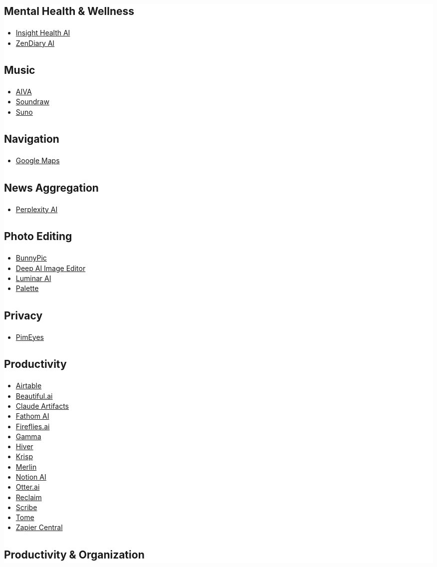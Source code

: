 ## Mental Health & Wellness

- [Insight Health AI](https://gptz.directory/gpt/insight-health-ai)
- [ZenDiary AI](https://gptz.directory/gpt/zendiary-ai)

## Music

- [AIVA](https://gptz.directory/gpt/aiva)
- [Soundraw](https://gptz.directory/gpt/soundraw)
- [Suno](https://gptz.directory/gpt/suno)

## Navigation

- [Google Maps](https://gptz.directory/gpt/google-maps)

## News Aggregation

- [Perplexity AI](https://gptz.directory/gpt/perplexity-ai)

## Photo Editing

- [BunnyPic](https://gptz.directory/gpt/bunnypic)
- [Deep AI Image Editor](https://gptz.directory/gpt/deep-ai-image-editor)
- [Luminar AI](https://gptz.directory/gpt/luminar-ai)
- [Palette](https://gptz.directory/gpt/palette)

## Privacy

- [PimEyes](https://gptz.directory/gpt/pimeyes)

## Productivity

- [Airtable](https://gptz.directory/gpt/airtable)
- [Beautiful.ai](https://gptz.directory/gpt/beautiful.ai)
- [Claude Artifacts](https://gptz.directory/gpt/claude-artifacts)
- [Fathom AI](https://gptz.directory/gpt/fathom-ai)
- [Fireflies.ai](https://gptz.directory/gpt/fireflies.ai)
- [Gamma](https://gptz.directory/gpt/gamma)
- [Hiver](https://gptz.directory/gpt/hiver)
- [Krisp](https://gptz.directory/gpt/krisp)
- [Merlin](https://gptz.directory/gpt/merlin)
- [Notion AI](https://gptz.directory/gpt/notion-ai)
- [Otter.ai](https://gptz.directory/gpt/otter.ai)
- [Reclaim](https://gptz.directory/gpt/reclaim)
- [Scribe](https://gptz.directory/gpt/scribe)
- [Tome](https://gptz.directory/gpt/tome)
- [Zapier Central](https://gptz.directory/gpt/zapier-central)

## Productivity & Organization
